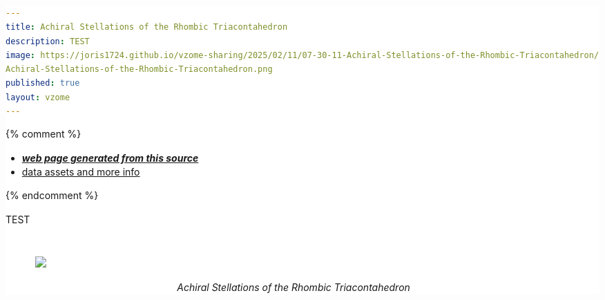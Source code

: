 ```yaml
---
title: Achiral Stellations of the Rhombic Triacontahedron
description: TEST
image: https://joris1724.github.io/vzome-sharing/2025/02/11/07-30-11-Achiral-Stellations-of-the-Rhombic-Triacontahedron/Achiral-Stellations-of-the-Rhombic-Triacontahedron.png
published: true
layout: vzome
---
```


{% comment %}
 - [***web page generated from this source***](<https://joris1724.github.io/vzome-sharing/2025/02/11/Achiral-Stellations-of-the-Rhombic-Triacontahedron-07-30-11.html>)
 - [data assets and more info](<https://github.com/joris1724/vzome-sharing/tree/main/2025/02/11/07-30-11-Achiral-Stellations-of-the-Rhombic-Triacontahedron/>)
 
{% endcomment %}

TEST

<figure style="width: 87%; margin: 5%">
  
  
  <vzome-viewer style="width: 100%; height: 60dvh" show-scenes='named'
        src="https://joris1724.github.io/vzome-sharing/2025/02/11/07-30-11-Achiral-Stellations-of-the-Rhombic-Triacontahedron/Achiral-Stellations-of-the-Rhombic-Triacontahedron.vZome" >
    <img  style="width: 100%"
        src="https://joris1724.github.io/vzome-sharing/2025/02/11/07-30-11-Achiral-Stellations-of-the-Rhombic-Triacontahedron/Achiral-Stellations-of-the-Rhombic-Triacontahedron.png" >
  </vzome-viewer>

  <figcaption style="text-align: center; font-style: italic;">
    Achiral Stellations of the Rhombic Triacontahedron
  </figcaption>
</figure>
